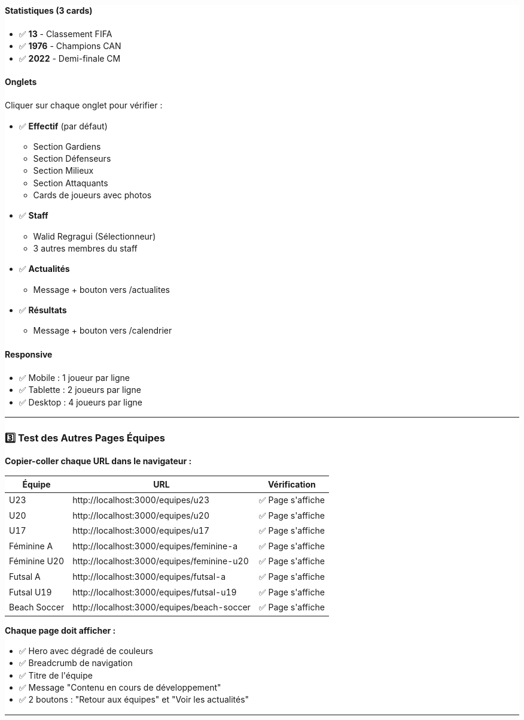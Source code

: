 #### Statistiques (3 cards)
- ✅ **13** - Classement FIFA
- ✅ **1976** - Champions CAN
- ✅ **2022** - Demi-finale CM

#### Onglets
Cliquer sur chaque onglet pour vérifier :
- ✅ **Effectif** (par défaut)
  - Section Gardiens
  - Section Défenseurs
  - Section Milieux
  - Section Attaquants
  - Cards de joueurs avec photos
  
- ✅ **Staff**
  - Walid Regragui (Sélectionneur)
  - 3 autres membres du staff
  
- ✅ **Actualités**
  - Message + bouton vers /actualites
  
- ✅ **Résultats**
  - Message + bouton vers /calendrier

#### Responsive
- ✅ Mobile : 1 joueur par ligne
- ✅ Tablette : 2 joueurs par ligne
- ✅ Desktop : 4 joueurs par ligne

---

### 3️⃣ Test des Autres Pages Équipes

**Copier-coller chaque URL dans le navigateur :**

| Équipe | URL | Vérification |
|--------|-----|--------------|
| U23 | http://localhost:3000/equipes/u23 | ✅ Page s'affiche |
| U20 | http://localhost:3000/equipes/u20 | ✅ Page s'affiche |
| U17 | http://localhost:3000/equipes/u17 | ✅ Page s'affiche |
| Féminine A | http://localhost:3000/equipes/feminine-a | ✅ Page s'affiche |
| Féminine U20 | http://localhost:3000/equipes/feminine-u20 | ✅ Page s'affiche |
| Futsal A | http://localhost:3000/equipes/futsal-a | ✅ Page s'affiche |
| Futsal U19 | http://localhost:3000/equipes/futsal-u19 | ✅ Page s'affiche |
| Beach Soccer | http://localhost:3000/equipes/beach-soccer | ✅ Page s'affiche |

**Chaque page doit afficher :**
- ✅ Hero avec dégradé de couleurs
- ✅ Breadcrumb de navigation
- ✅ Titre de l'équipe
- ✅ Message "Contenu en cours de développement"
- ✅ 2 boutons : "Retour aux équipes" et "Voir les actualités"

---